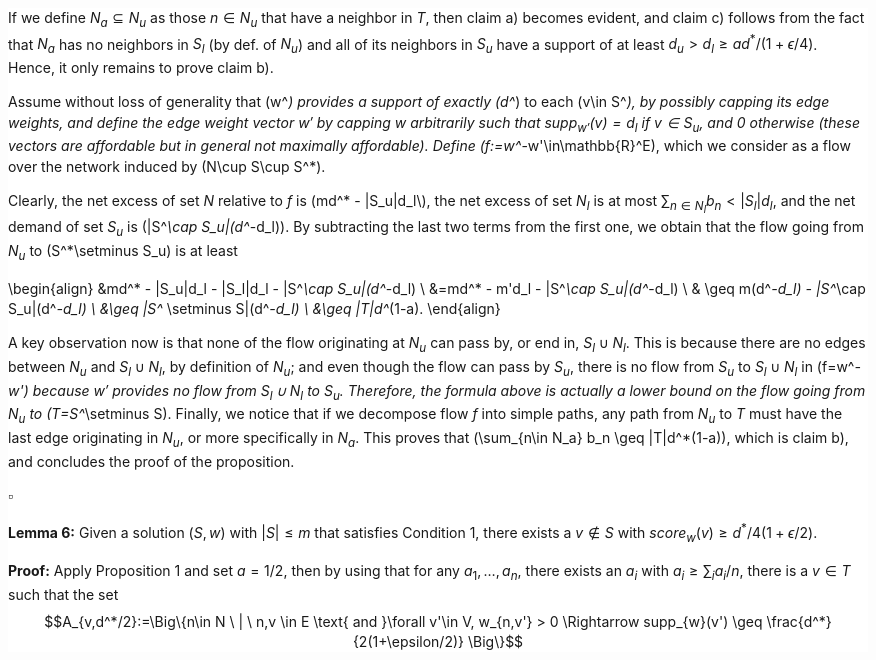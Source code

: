 If we define $N_a\subseteq N_u$ as those $n\in N_u$ that have a neighbor in $T$, then claim a) becomes evident, and claim c) follows from the fact that $N_a$ has no neighbors in $S_l$ (by def. of $N_u$) and all of its neighbors in $S_u$ have a support of at least $d_u>d_l\geq ad^*/(1+\epsilon/4)$. Hence, it only remains to prove claim b).

Assume without loss of generality that \(w^*\) provides a support of exactly \(d^*\) to each \(v\in S^*\), by possibly capping its edge weights, and define the edge weight vector $w'$ by capping $w$ arbitrarily such that $supp_{w'}(v)=d_l$ if $v\in S_u$, and $0$ otherwise (these vectors are affordable but in general not maximally affordable). Define \(f:=w^*-w'\in\mathbb{R}^E\), which we consider as a flow over the network induced by \(N\cup S\cup S^*\).

Clearly, the net excess of set $N$ relative to $f$ is \(md^* - |S_u|d_l\\), the net excess of set $N_l$ is at most $\sum_{n\in N_l} b_n < |S_l|d_l$, and the net demand of set $S_u$ is \(|S^*\cap S_u|(d^*-d_l)\). By subtracting the last two terms from the first one, we obtain that the flow going from $N_u$ to \(S^*\setminus S_u\) is at least

\begin{align}
&md^* - |S_u|d_l - |S_l|d_l - |S^*\cap S_u|(d^*-d_l) \\
&=md^* - m'd_l - |S^*\cap S_u|(d^*-d_l) \\
& \geq m(d^*-d_l) - |S^*\cap S_u|(d^*-d_l) \\
&\geq |S^* \setminus S|(d^*-d_l) \\
&\geq |T|d^*(1-a).
\end{align}

A key observation now is that none of the flow originating at $N_u$ can pass by, or end in, $S_l \cup N_l$. This is because there are no edges between $N_u$ and $S_l \cup N_l$, by definition of $N_u$; and even though the flow can pass by $S_u$, there is no flow from $S_u$ to $S_l\cup N_l$ in \(f=w^*-w'\) because $w'$ provides no flow from $S_l\cup N_l$ to $S_u$. Therefore, the formula above is actually a lower bound on the flow going from $N_u$ to \(T=S^*\setminus S\). Finally, we notice that if we decompose flow $f$ into simple paths, any path from $N_u$ to $T$ must have the last edge originating in $N_u$, or more specifically in $N_a$. This proves that \(\sum_{n\in N_a} b_n \geq |T|d^*(1-a)\), which is claim b), and concludes the proof of the proposition. 

$\square$






















**Lemma 6:** Given a solution $(S,w)$ with $|S| \leq m$ that satisfies Condition 1, there exists a $v \notin S$ with $score_w(v) \geq d^*/4(1+\epsilon/2)$.

**Proof:** Apply Proposition 1 and set $a=1/2$, then by using that for any $a_1,\dots, a_n$, there exists an $a_i$ with $a_i \geq \sum_i a_i/n$, there is a $v \in T$ such that the set 
$$A_{v,d^*/2}:=\Big\{n\in N \ | \ n,v \in E 
\text{ and }\forall v'\in V, w_{n,v'} > 0 
\Rightarrow supp_{w}(v') \geq 
\frac{d^*}{2(1+\epsilon/2)} \Big\}$$  
